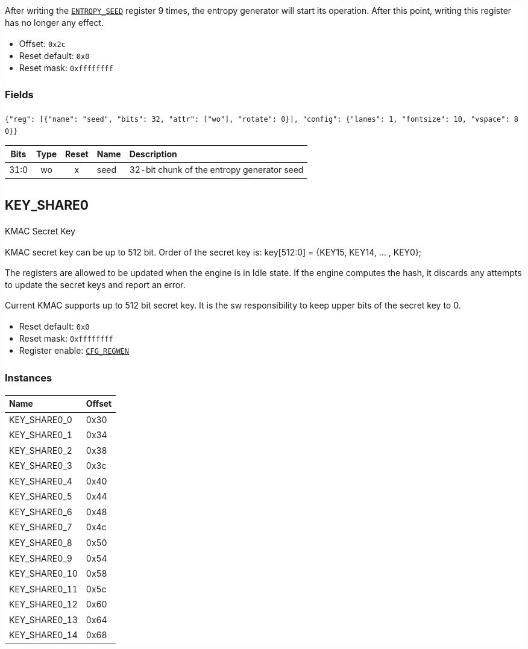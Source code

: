 After writing the [`ENTROPY_SEED`](#entropy_seed) register 9 times, the entropy generator will start its operation.
After this point, writing this register has no longer any effect.
- Offset: `0x2c`
- Reset default: `0x0`
- Reset mask: `0xffffffff`

### Fields

```wavejson
{"reg": [{"name": "seed", "bits": 32, "attr": ["wo"], "rotate": 0}], "config": {"lanes": 1, "fontsize": 10, "vspace": 80}}
```

|  Bits  |  Type  |  Reset  | Name   | Description                                |
|:------:|:------:|:-------:|:-------|:-------------------------------------------|
|  31:0  |   wo   |    x    | seed   | 32-bit chunk of the entropy generator seed |

## KEY_SHARE0
KMAC Secret Key

KMAC secret key can be up to 512 bit.
Order of the secret key is:
key[512:0] = {KEY15, KEY14, ... , KEY0};

The registers are allowed to be updated when the engine is in Idle state.
If the engine computes the hash, it discards any attempts to update the secret keys
and report an error.

Current KMAC supports up to 512 bit secret key. It is the sw
responsibility to keep upper bits of the secret key to 0.
- Reset default: `0x0`
- Reset mask: `0xffffffff`
- Register enable: [`CFG_REGWEN`](#cfg_regwen)

### Instances

| Name          | Offset   |
|:--------------|:---------|
| KEY_SHARE0_0  | 0x30     |
| KEY_SHARE0_1  | 0x34     |
| KEY_SHARE0_2  | 0x38     |
| KEY_SHARE0_3  | 0x3c     |
| KEY_SHARE0_4  | 0x40     |
| KEY_SHARE0_5  | 0x44     |
| KEY_SHARE0_6  | 0x48     |
| KEY_SHARE0_7  | 0x4c     |
| KEY_SHARE0_8  | 0x50     |
| KEY_SHARE0_9  | 0x54     |
| KEY_SHARE0_10 | 0x58     |
| KEY_SHARE0_11 | 0x5c     |
| KEY_SHARE0_12 | 0x60     |
| KEY_SHARE0_13 | 0x64     |
| KEY_SHARE0_14 | 0x68     |